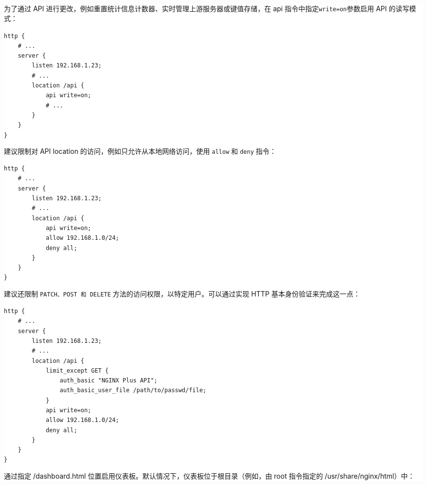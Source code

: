 为了通过 API 进行更改，例如重置统计信息计数器、实时管理上游服务器或键值存储，在 api 指令中指定` write=on `参数启用 API 的读写模式：

```nginx
http {
    # ...
    server {
        listen 192.168.1.23;
        # ...
        location /api {
            api write=on;
            # ...
        }
    }
}
```

建议限制对 API location 的访问，例如只允许从本地网络访问，使用 `allow` 和 `deny` 指令：

```nginx
http {
    # ...
    server {
        listen 192.168.1.23;
        # ...
        location /api {
            api write=on;
            allow 192.168.1.0/24;
            deny all;
        }
    }
}
```

建议还限制 `PATCH、POST 和 DELETE` 方法的访问权限，以特定用户。可以通过实现 HTTP 基本身份验证来完成这一点：

```nginx
http {
    # ...
    server {
        listen 192.168.1.23;
        # ...
        location /api {
            limit_except GET {
                auth_basic "NGINX Plus API";
                auth_basic_user_file /path/to/passwd/file;
            }
            api write=on;
            allow 192.168.1.0/24;
            deny all;
        }
    }
}
```

通过指定 /dashboard.html 位置启用仪表板。默认情况下，仪表板位于根目录（例如，由 root 指令指定的 /usr/share/nginx/html）中：
